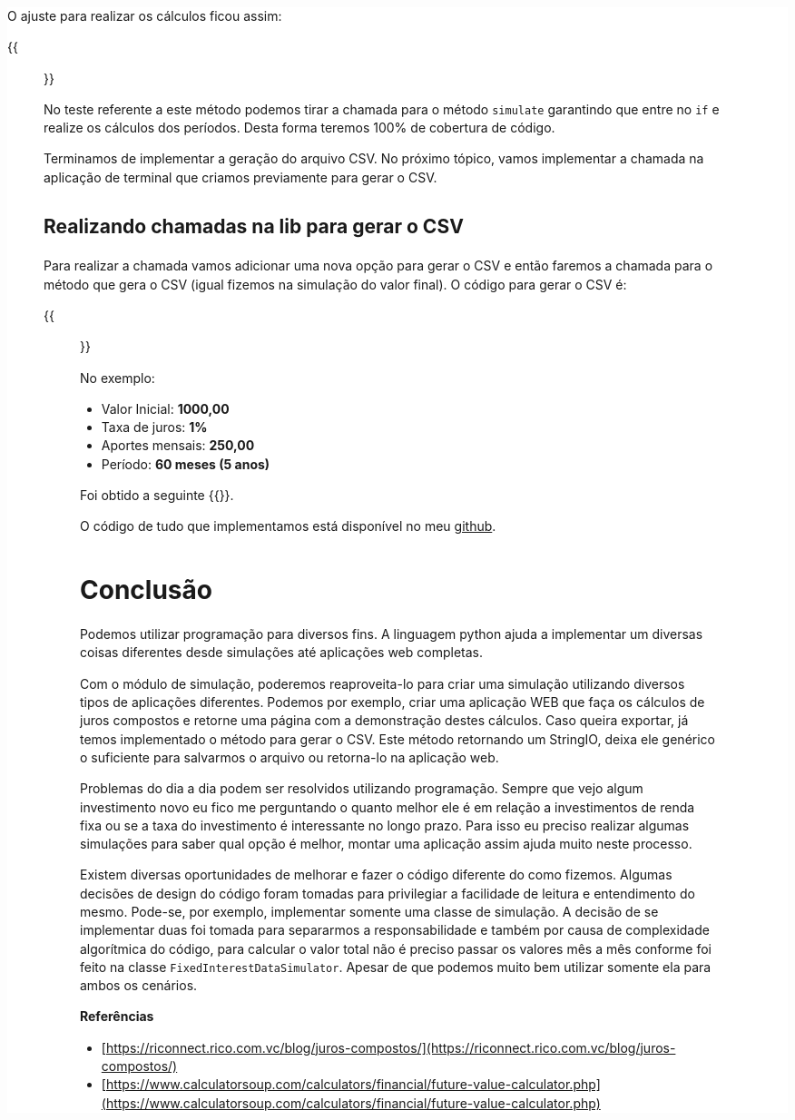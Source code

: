 O ajuste para realizar os cálculos ficou assim:

{{<figure src="images/code/code17.png" title="Implementação do ajuste no método generate_csv" legend="Implementação do ajuste no método generate_csv">}}

No teste referente a este método podemos tirar a chamada para o método `simulate` garantindo que entre no `if` e realize os cálculos dos períodos. Desta forma teremos 100% de cobertura de código.

Terminamos de implementar a geração do arquivo CSV. No próximo tópico, vamos implementar a chamada na aplicação de terminal que criamos previamente para gerar o CSV.

## Realizando chamadas na lib para gerar o CSV

Para realizar a chamada vamos adicionar uma nova opção para gerar o CSV e então faremos a chamada para o método que gera o CSV (igual fizemos na simulação do valor final). O código para gerar o CSV é:

{{<figure src="images/code/code18.png" title="Implementação da geração do CSV" legend="Implementação da geração do CSV">}}

No exemplo:

* Valor Inicial: **1000,00**
* Taxa de juros: **1%**
* Aportes mensais: **250,00**
* Período: **60 meses (5 anos)**

Foi obtido a seguinte {{<assetnewtab title="simulação" src="content/simulation.csv">}}.

O código de tudo que implementamos está disponível no meu [github](https://github.com/elyssonmr/interest_calculator).

# Conclusão

Podemos utilizar programação para diversos fins. A linguagem python ajuda a implementar um diversas coisas diferentes desde simulações até aplicações web completas.

Com o módulo de simulação, poderemos reaproveita-lo para criar uma simulação utilizando diversos tipos de aplicações diferentes. Podemos por exemplo, criar uma aplicação WEB que faça os cálculos de juros compostos e retorne uma página com a demonstração destes cálculos. Caso queira exportar, já temos implementado o método para gerar o CSV. Este método retornando um StringIO, deixa ele genérico o suficiente para salvarmos o arquivo ou retorna-lo na aplicação web.

Problemas do dia a dia podem ser resolvidos utilizando programação. Sempre que vejo algum investimento novo eu fico me perguntando o quanto melhor ele é em relação a investimentos de renda fixa ou se a taxa do investimento é interessante no longo prazo. Para isso eu preciso realizar algumas simulações para saber qual opção é melhor, montar uma aplicação assim ajuda muito neste processo.

Existem diversas oportunidades de melhorar e fazer o código diferente do como fizemos. Algumas decisões de design do código foram tomadas para privilegiar a facilidade de leitura e entendimento do mesmo. Pode-se, por exemplo, implementar somente uma classe de simulação. A decisão de se implementar duas foi tomada para separarmos a responsabilidade e também por causa de complexidade algorítmica do código, para calcular o valor total não é preciso passar os valores mês a mês conforme foi feito na classe `FixedInterestDataSimulator`. Apesar de que podemos muito bem utilizar somente ela para ambos os cenários.

**Referências**

* [https://riconnect.rico.com.vc/blog/juros-compostos/](https://riconnect.rico.com.vc/blog/juros-compostos/)
* [https://www.calculatorsoup.com/calculators/financial/future-value-calculator.php](https://www.calculatorsoup.com/calculators/financial/future-value-calculator.php)
